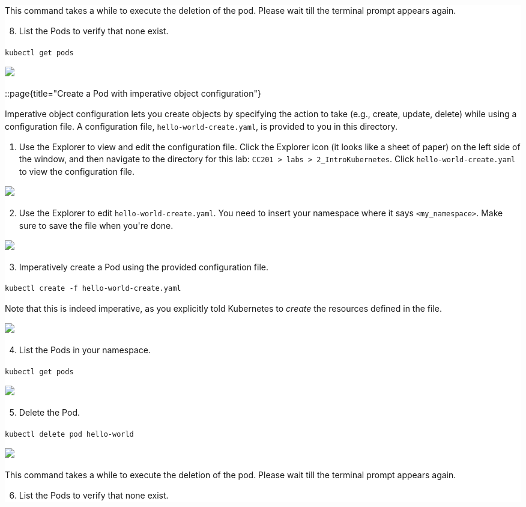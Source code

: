This command takes a while to execute the deletion of the pod. Please wait till the terminal prompt appears again.

8. List the Pods to verify that none exist.

```
kubectl get pods
```

<img src="https://cf-courses-data.s3.us.cloud-object-storage.appdomain.cloud/cc201/labs/2_IntroKubernetes/images/imp_cmd_8.png"> <br>

::page{title="Create a Pod with imperative object configuration"}

Imperative object configuration lets you create objects by specifying the action to take (e.g., create, update, delete) while using a configuration file. A configuration file, `hello-world-create.yaml`, is provided to you in this directory.

1. Use the Explorer to view and edit the configuration file. Click the Explorer icon (it looks like a sheet of paper) on the left side of the window, and then navigate to the directory for this lab: `CC201 > labs > 2_IntroKubernetes`. Click `hello-world-create.yaml` to view the configuration file.

<img src="https://cf-courses-data.s3.us.cloud-object-storage.appdomain.cloud/cc201/labs/2_IntroKubernetes/images/imp_confg_1.png"> <br>

2. Use the Explorer to edit `hello-world-create.yaml`. You need to insert your namespace where it says `<my_namespace>`. Make sure to save the file when you're done.

<img src="https://cf-courses-data.s3.us.cloud-object-storage.appdomain.cloud/cc201/labs/2_IntroKubernetes/images/imp_confg_2.png"> <br>

3. Imperatively create a Pod using the provided configuration file.

```
kubectl create -f hello-world-create.yaml
```

Note that this is indeed imperative, as you explicitly told Kubernetes to *create* the resources defined in the file.

<img src="https://cf-courses-data.s3.us.cloud-object-storage.appdomain.cloud/cc201/labs/2_IntroKubernetes/images/imp_confg_3.png"> <br>

4. List the Pods in your namespace.

```
kubectl get pods
```

<img src="https://cf-courses-data.s3.us.cloud-object-storage.appdomain.cloud/cc201/labs/2_IntroKubernetes/images/imp_confg_4.png"> <br>

5. Delete the Pod.

```
kubectl delete pod hello-world
```

<img src="https://cf-courses-data.s3.us.cloud-object-storage.appdomain.cloud/cc201/labs/2_IntroKubernetes/images/imp_confg-5.png"> <br>

This command takes a while to execute the deletion of the pod. Please wait till the terminal prompt appears again.

6. List the Pods to verify that none exist.
